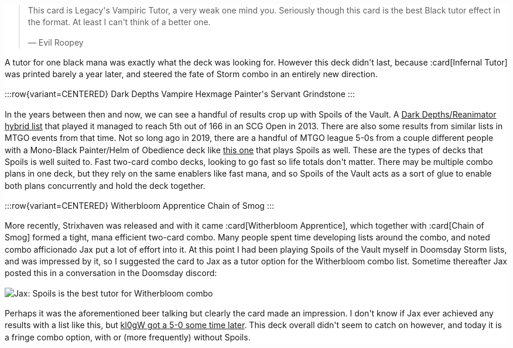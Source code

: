 > This card is Legacy's Vampiric Tutor, a very weak one mind you. Seriously
> though this card is the best Black tutor effect in the format. At least I
> can't think of a better one.
>
> &mdash; Evil Roopey

A tutor for one black mana was exactly what the deck was looking for. However
this deck didn't last, because :card[Infernal Tutor] was printed barely a year
later, and steered the fate of Storm combo in an entirely new direction.

:::row{variant=CENTERED}
Dark Depths
Vampire Hexmage
Painter's Servant
Grindstone
:::

In the years between then and now, we can see a handful of results crop up with
Spoils of the Vault. A [Dark Depths/Reanimator hybrid
list](https://www.tcdecks.net/deck.php?id=9950&iddeck=72530) that played it
managed to reach 5th out of 166 in an SCG Open in 2013. There are also some
results from similar lists in MTGO events from that time. Not so long ago in
2019, there are a handful of MTGO league 5-0s from a couple different people
with a Mono-Black Painter/Helm of Obedience deck like [this
one](https://www.mtggoldfish.com/deck/2371231) that plays Spoils as well. These
are the types of decks that Spoils is well suited to. Fast two-card combo decks,
looking to go fast so life totals don't matter. There may be multiple combo
plans in one deck, but they rely on the same enablers like fast mana, and so
Spoils of the Vault acts as a sort of glue to enable both plans concurrently and
hold the deck together.

:::row{variant=CENTERED}
Witherbloom Apprentice
Chain of Smog
:::

More recently, Strixhaven was released and with it came :card[Witherbloom
Apprentice], which together with :card[Chain of Smog] formed a tight, mana
efficient two-card combo. Many people spent time developing lists around the
combo, and noted combo afficionado Jax put a lot of effort into it. At this
point I had been playing Spoils of the Vault myself in Doomsday Storm lists, and
was impressed by it, so I suggested the card to Jax as a tutor option for the
Witherbloom combo list. Sometime thereafter Jax posted this in a conversation in
the Doomsday discord:

![Jax: Spoils is the best tutor for Witherbloom
combo](/media/pictures/2023.spoils.jax.png)

Perhaps it was the aforementioned beer talking but clearly the card made an
impression. I don't know if Jax ever achieved any results with a list like this,
but [kl0gW got a 5-0 some time later](https://www.mtggoldfish.com/deck/4259052).
This deck overall didn't seem to catch on however, and today it is a fringe
combo option, with or (more frequently) without Spoils.

